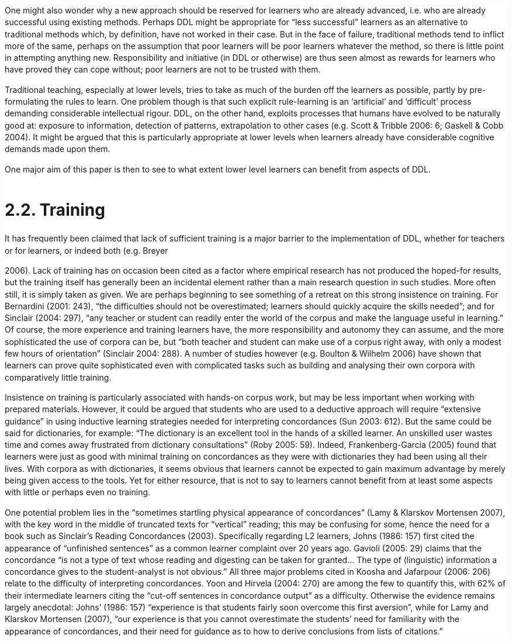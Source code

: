 One might also wonder why a new approach should be reserved for learners who are already advanced, i.e. who are already successful using existing methods. Perhaps DDL might be appropriate for “less successful” learners as an alternative to traditional methods which, by definition, have not worked in their case. But in the face of failure, traditional methods tend to inflict more of the same, perhaps on the assumption that poor learners will be poor learners whatever the method, so there is little point in attempting anything new. Responsibility and initiative (in DDL or otherwise) are thus seen almost as rewards for learners who have proved they can cope without; poor learners are not to be trusted with them.

Traditional teaching, especially at lower levels, tries to take as much of the burden off the learners as possible, partly by pre-formulating the rules to learn. One problem though is that such explicit rule-learning is an ‘artificial’ and ‘difficult’ process demanding considerable intellectual rigour. DDL, on the other hand, exploits processes that humans have evolved to be naturally good at: exposure to information, detection of patterns, extrapolation to other cases (e.g. Scott & Tribble 2006: 6; Gaskell & Cobb 2004). It might be argued that this is particularly appropriate at lower levels when learners already have considerable cognitive demands made upon them.

One major aim of this paper is then to see to what extent lower level learners can benefit from aspects of DDL.

# 2.2. Training

It has frequently been claimed that lack of sufficient training is a major barrier to the implementation of DDL, whether for teachers or for learners, or indeed both (e.g. Breyer

2006). Lack of training has on occasion been cited as a factor where empirical research has not produced the hoped-for results, but the training itself has generally been an incidental element rather than a main research question in such studies. More often still, it is simply taken as given. We are perhaps beginning to see something of a retreat on this strong insistence on training. For Bernardini (2001: 243), “the difficulties should not be overestimated; learners should quickly acquire the skills needed”; and for Sinclair (2004: 297), “any teacher or student can readily enter the world of the corpus and make the language useful in learning.” Of course, the more experience and training learners have, the more responsibility and autonomy they can assume, and the more sophisticated the use of corpora can be, but “both teacher and student can make use of a corpus right away, with only a modest few hours of orientation” (Sinclair 2004: 288). A number of studies however (e.g. Boulton & Wilhelm 2006) have shown that learners can prove quite sophisticated even with complicated tasks such as building and analysing their own corpora with comparatively little training.

Insistence on training is particularly associated with hands-on corpus work, but may be less important when working with prepared materials. However, it could be argued that students who are used to a deductive approach will require “extensive guidance” in using inductive learning strategies needed for interpreting concordances (Sun 2003: 612). But the same could be said for dictionaries, for example: “The dictionary is an excellent tool in the hands of a skilled learner. An unskilled user wastes time and comes away frustrated from dictionary consultations” (Roby 2005: 59). Indeed, Frankenberg-Garcia (2005) found that learners were just as good with minimal training on concordances as they were with dictionaries they had been using all their lives. With corpora as with dictionaries, it seems obvious that learners cannot be expected to gain maximum advantage by merely being given access to the tools. Yet for either resource, that is not to say to learners cannot benefit from at least some aspects with little or perhaps even no training.

One potential problem lies in the “sometimes startling physical appearance of concordances” (Lamy & Klarskov Mortensen 2007), with the key word in the middle of truncated texts for “vertical” reading; this may be confusing for some, hence the need for a book such as Sinclair’s Reading Concordances (2003). Specifically regarding L2 learners, Johns (1986: 157) first cited the appearance of “unfinished sentences” as a common learner complaint over 20 years ago. Gavioli (2005: 29) claims that the concordance “is not a type of text whose reading and digesting can be taken for granted… The type of (linguistic) information a concordance gives to the student-analyst is not obvious.” All three major problems cited in Koosha and Jafarpour (2006: 206) relate to the difficulty of interpreting concordances. Yoon and Hirvela (2004: 270) are among the few to quantify this, with $62 \%$ of their intermediate learners citing the “cut-off sentences in concordance output” as a difficulty. Otherwise the evidence remains largely anecdotal: Johns’ (1986: 157) “experience is that students fairly soon overcome this first aversion”, while for Lamy and Klarskov Mortensen (2007), “our experience is that you cannot overestimate the students’ need for familiarity with the appearance of concordances, and their need for guidance as to how to derive conclusions from lists of citations.”
